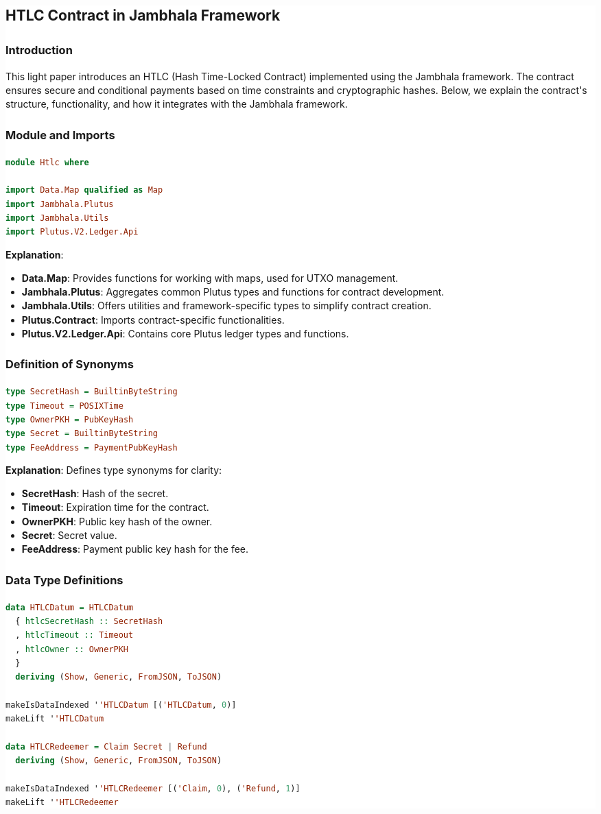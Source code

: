 ## HTLC Contract in Jambhala Framework

### Introduction

This light paper introduces an HTLC (Hash Time-Locked Contract) implemented using the Jambhala framework. The contract ensures secure and conditional payments based on time constraints and cryptographic hashes. Below, we explain the contract's structure, functionality, and how it integrates with the Jambhala framework.

### Module and Imports

```haskell
module Htlc where

import Data.Map qualified as Map
import Jambhala.Plutus
import Jambhala.Utils
import Plutus.V2.Ledger.Api
```

**Explanation**:
- **Data.Map**: Provides functions for working with maps, used for UTXO management.
- **Jambhala.Plutus**: Aggregates common Plutus types and functions for contract development.
- **Jambhala.Utils**: Offers utilities and framework-specific types to simplify contract creation.
- **Plutus.Contract**: Imports contract-specific functionalities.
- **Plutus.V2.Ledger.Api**: Contains core Plutus ledger types and functions.

### Definition of Synonyms

```haskell
type SecretHash = BuiltinByteString
type Timeout = POSIXTime
type OwnerPKH = PubKeyHash
type Secret = BuiltinByteString
type FeeAddress = PaymentPubKeyHash
```

**Explanation**:
Defines type synonyms for clarity:
- **SecretHash**: Hash of the secret.
- **Timeout**: Expiration time for the contract.
- **OwnerPKH**: Public key hash of the owner.
- **Secret**: Secret value.
- **FeeAddress**: Payment public key hash for the fee.

### Data Type Definitions

```haskell
data HTLCDatum = HTLCDatum
  { htlcSecretHash :: SecretHash
  , htlcTimeout :: Timeout
  , htlcOwner :: OwnerPKH
  }
  deriving (Show, Generic, FromJSON, ToJSON)

makeIsDataIndexed ''HTLCDatum [('HTLCDatum, 0)]
makeLift ''HTLCDatum

data HTLCRedeemer = Claim Secret | Refund
  deriving (Show, Generic, FromJSON, ToJSON)

makeIsDataIndexed ''HTLCRedeemer [('Claim, 0), ('Refund, 1)]
makeLift ''HTLCRedeemer
```
